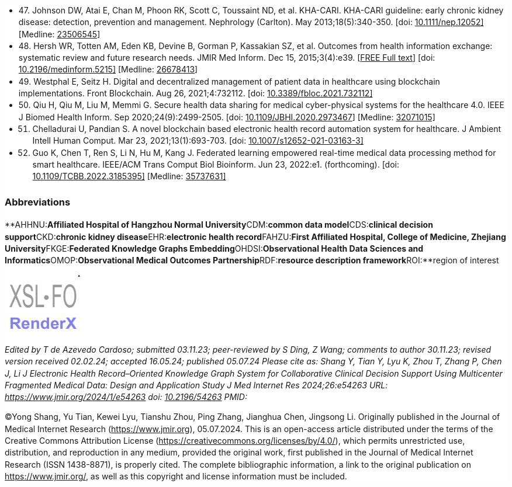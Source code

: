 - <span id="page-19-8"></span>47. Johnson DW, Atai E, Chan M, Phoon RK, Scott C, Toussaint ND, et al. KHA-CARI. KHA-CARI guideline: early chronic kidney disease: detection, prevention and management. Nephrology (Carlton). May 2013;18(5):340-350. [doi: [10.1111/nep.12052\]](http://dx.doi.org/10.1111/nep.12052) [Medline: [23506545\]](http://www.ncbi.nlm.nih.gov/entrez/query.fcgi?cmd=Retrieve&db=PubMed&list_uids=23506545&dopt=Abstract)
- <span id="page-19-10"></span><span id="page-19-9"></span>48. Hersh WR, Totten AM, Eden KB, Devine B, Gorman P, Kassakian SZ, et al. Outcomes from health information exchange: systematic review and future research needs. JMIR Med Inform. Dec 15, 2015;3(4):e39. [[FREE Full text](https://medinform.jmir.org/2015/4/e39/)] [doi: [10.2196/medinform.5215\]](http://dx.doi.org/10.2196/medinform.5215) [Medline: [26678413](http://www.ncbi.nlm.nih.gov/entrez/query.fcgi?cmd=Retrieve&db=PubMed&list_uids=26678413&dopt=Abstract)]
- <span id="page-19-11"></span>49. Westphal E, Seitz H. Digital and decentralized management of patient data in healthcare using blockchain implementations. Front Blockchain. Aug 26, 2021;4:732112. [doi: [10.3389/fbloc.2021.732112\]](http://dx.doi.org/10.3389/fbloc.2021.732112)
- <span id="page-19-12"></span>50. Qiu H, Qiu M, Liu M, Memmi G. Secure health data sharing for medical cyber-physical systems for the healthcare 4.0. IEEE J Biomed Health Inform. Sep 2020;24(9):2499-2505. [doi: [10.1109/JBHI.2020.2973467](http://dx.doi.org/10.1109/JBHI.2020.2973467)] [Medline: [32071015\]](http://www.ncbi.nlm.nih.gov/entrez/query.fcgi?cmd=Retrieve&db=PubMed&list_uids=32071015&dopt=Abstract)
- 51. Chelladurai U, Pandian S. A novel blockchain based electronic health record automation system for healthcare. J Ambient Intell Human Comput. Mar 23, 2021;13(1):693-703. [doi: [10.1007/s12652-021-03163-3\]](http://dx.doi.org/10.1007/s12652-021-03163-3)
- 52. Guo K, Chen T, Ren S, Li N, Hu M, Kang J. Federated learning empowered real-time medical data processing method for smart healthcare. IEEE/ACM Trans Comput Biol Bioinform. Jun 23, 2022:e1. (forthcoming). [doi: [10.1109/TCBB.2022.3185395\]](http://dx.doi.org/10.1109/TCBB.2022.3185395) [Medline: [35737631\]](http://www.ncbi.nlm.nih.gov/entrez/query.fcgi?cmd=Retrieve&db=PubMed&list_uids=35737631&dopt=Abstract)

### Abbreviations
**AHHNU:**Affiliated Hospital of Hangzhou Normal University**CDM:**common data model**CDS:**clinical decision support**CKD:**chronic kidney disease**EHR:**electronic health record**FAHZU:**First Affiliated Hospital, College of Medicine, Zhejiang University**FKGE:**Federated Knowledge Graphs Embedding**OHDSI:**Observational Health Data Sciences and Informatics**OMOP:**Observational Medical Outcomes Partnership**RDF:**resource description framework**ROI:**region of interest

![](_page_19_Picture_19.jpeg)

*Edited by T de Azevedo Cardoso; submitted 03.11.23; peer-reviewed by S Ding, Z Wang; comments to author 30.11.23; revised version received 02.02.24; accepted 16.05.24; published 05.07.24 Please cite as: Shang Y, Tian Y, Lyu K, Zhou T, Zhang P, Chen J, Li J Electronic Health Record–Oriented Knowledge Graph System for Collaborative Clinical Decision Support Using Multicenter Fragmented Medical Data: Design and Application Study J Med Internet Res 2024;26:e54263 URL: <https://www.jmir.org/2024/1/e54263> doi: [10.2196/54263](http://dx.doi.org/10.2196/54263) PMID:*

©Yong Shang, Yu Tian, Kewei Lyu, Tianshu Zhou, Ping Zhang, Jianghua Chen, Jingsong Li. Originally published in the Journal of Medical Internet Research (https://www.jmir.org), 05.07.2024. This is an open-access article distributed under the terms of the Creative Commons Attribution License (https://creativecommons.org/licenses/by/4.0/), which permits unrestricted use, distribution, and reproduction in any medium, provided the original work, first published in the Journal of Medical Internet Research (ISSN 1438-8871), is properly cited. The complete bibliographic information, a link to the original publication on https://www.jmir.org/, as well as this copyright and license information must be included.
